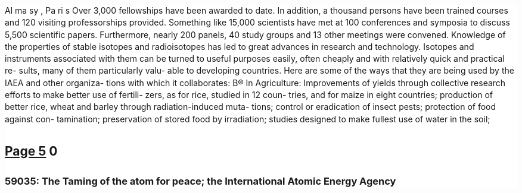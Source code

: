 Al
ma
sy
, 
Pa
ri
s 
Over 3,000 fellowships have been 
awarded to date. In addition, a 
thousand persons have been trained 
courses and 
120 visiting professorships provided. 
Something like 15,000 scientists have 
met at 100 conferences and symposia 
to discuss 5,500 scientific papers. 
Furthermore, nearly 200 panels, 
40 study groups and 13 other meetings 
were convened. 
Knowledge of the properties of 
stable isotopes and radioisotopes has 
led to great advances in research and 
technology. 
Isotopes and instruments associated 
with them can be turned to useful 
purposes easily, often cheaply and 
with relatively quick and practical re- 
sults, many of them particularly valu- 
able to developing countries. Here are 
some of the ways that they are being 
used by the IAEA and other organiza- 
tions with which it collaborates: 
B® In Agriculture: Improvements of 
yields through collective research 
efforts to make better use of fertili- 
zers, as for rice, studied in 12 coun- 
tries, and for maize in eight countries; 
production of better rice, wheat and 
barley through radiation-induced muta- 
tions; control or eradication of insect 
pests; protection of food against con- 
tamination; preservation of stored food 
by irradiation; studies designed to 
make fullest use of water in the soil;

## [Page 5](https://demo.humlab.umu.se/courier/078306engo.pdf#page=5) 0

### 59035: The Taming of the atom for peace; the International Atomic Energy Agency

  